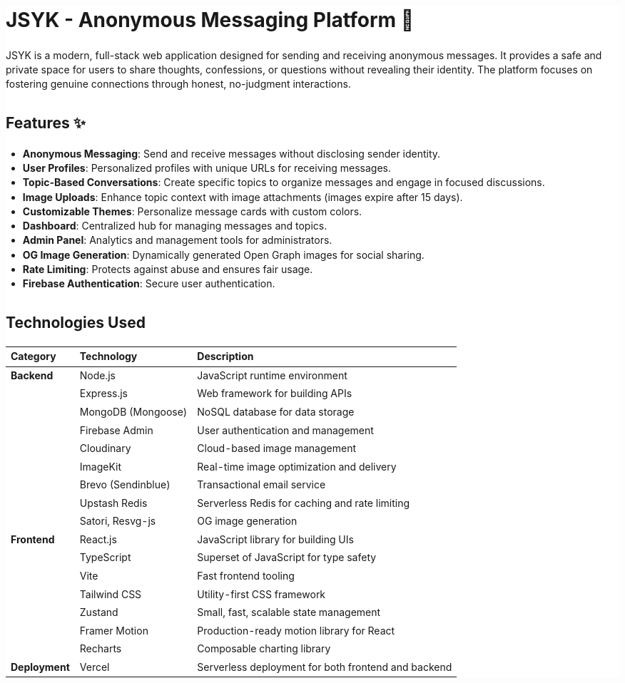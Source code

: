 # JSYK - Anonymous Messaging Platform 💬

JSYK is a modern, full-stack web application designed for sending and receiving anonymous messages. It provides a safe and private space for users to share thoughts, confessions, or questions without revealing their identity. The platform focuses on fostering genuine connections through honest, no-judgment interactions.

## Features ✨

*   **Anonymous Messaging**: Send and receive messages without disclosing sender identity.
*   **User Profiles**: Personalized profiles with unique URLs for receiving messages.
*   **Topic-Based Conversations**: Create specific topics to organize messages and engage in focused discussions.
*   **Image Uploads**: Enhance topic context with image attachments (images expire after 15 days).
*   **Customizable Themes**: Personalize message cards with custom colors.
*   **Dashboard**: Centralized hub for managing messages and topics.
*   **Admin Panel**: Analytics and management tools for administrators.
*   **OG Image Generation**: Dynamically generated Open Graph images for social sharing.
*   **Rate Limiting**: Protects against abuse and ensures fair usage.
*   **Firebase Authentication**: Secure user authentication.

## Technologies Used

| Category   | Technology       | Description                                  |
| :--------- | :--------------- | :------------------------------------------- |
| **Backend**  | Node.js          | JavaScript runtime environment               |
|            | Express.js       | Web framework for building APIs              |
|            | MongoDB (Mongoose) | NoSQL database for data storage              |
|            | Firebase Admin   | User authentication and management           |
|            | Cloudinary       | Cloud-based image management                 |
|            | ImageKit         | Real-time image optimization and delivery    |
|            | Brevo (Sendinblue) | Transactional email service                  |
|            | Upstash Redis    | Serverless Redis for caching and rate limiting |
|            | Satori, Resvg-js | OG image generation                          |
| **Frontend** | React.js         | JavaScript library for building UIs          |
|            | TypeScript       | Superset of JavaScript for type safety       |
|            | Vite             | Fast frontend tooling                        |
|            | Tailwind CSS     | Utility-first CSS framework                  |
|            | Zustand          | Small, fast, scalable state management       |
|            | Framer Motion    | Production-ready motion library for React    |
|            | Recharts         | Composable charting library                  |
| **Deployment**| Vercel           | Serverless deployment for both frontend and backend |
